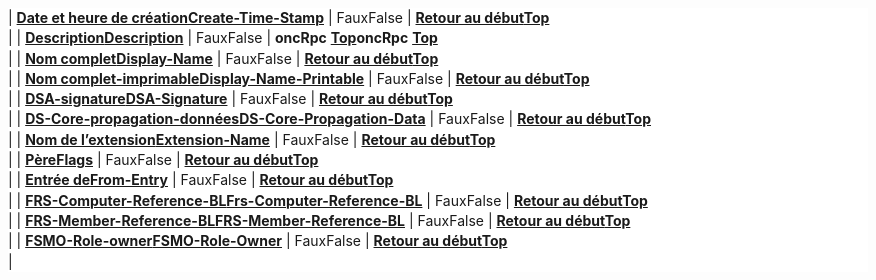 | [<span data-ttu-id="af5f0-179">**Date et heure de création**</span><span class="sxs-lookup"><span data-stu-id="af5f0-179">**Create-Time-Stamp**</span></span>](a-createtimestamp.md)                              | <span data-ttu-id="af5f0-180">Faux</span><span class="sxs-lookup"><span data-stu-id="af5f0-180">False</span></span>     | [<span data-ttu-id="af5f0-181">**Retour au début**</span><span class="sxs-lookup"><span data-stu-id="af5f0-181">**Top**</span></span>](c-top.md)<br/>            |
| [<span data-ttu-id="af5f0-182">**Description**</span><span class="sxs-lookup"><span data-stu-id="af5f0-182">**Description**</span></span>](a-description.md)                                        | <span data-ttu-id="af5f0-183">Faux</span><span class="sxs-lookup"><span data-stu-id="af5f0-183">False</span></span>     | <span data-ttu-id="af5f0-184">**oncRpc** [ **Top**](c-top.md)</span><span class="sxs-lookup"><span data-stu-id="af5f0-184">**oncRpc** [**Top**](c-top.md)</span></span><br/> |
| [<span data-ttu-id="af5f0-185">**Nom complet**</span><span class="sxs-lookup"><span data-stu-id="af5f0-185">**Display-Name**</span></span>](a-displayname.md)                                       | <span data-ttu-id="af5f0-186">Faux</span><span class="sxs-lookup"><span data-stu-id="af5f0-186">False</span></span>     | [<span data-ttu-id="af5f0-187">**Retour au début**</span><span class="sxs-lookup"><span data-stu-id="af5f0-187">**Top**</span></span>](c-top.md)<br/>            |
| [<span data-ttu-id="af5f0-188">**Nom complet-imprimable**</span><span class="sxs-lookup"><span data-stu-id="af5f0-188">**Display-Name-Printable**</span></span>](a-displaynameprintable.md)                    | <span data-ttu-id="af5f0-189">Faux</span><span class="sxs-lookup"><span data-stu-id="af5f0-189">False</span></span>     | [<span data-ttu-id="af5f0-190">**Retour au début**</span><span class="sxs-lookup"><span data-stu-id="af5f0-190">**Top**</span></span>](c-top.md)<br/>            |
| [<span data-ttu-id="af5f0-191">**DSA-signature**</span><span class="sxs-lookup"><span data-stu-id="af5f0-191">**DSA-Signature**</span></span>](a-dsasignature.md)                                     | <span data-ttu-id="af5f0-192">Faux</span><span class="sxs-lookup"><span data-stu-id="af5f0-192">False</span></span>     | [<span data-ttu-id="af5f0-193">**Retour au début**</span><span class="sxs-lookup"><span data-stu-id="af5f0-193">**Top**</span></span>](c-top.md)<br/>            |
| [<span data-ttu-id="af5f0-194">**DS-Core-propagation-données**</span><span class="sxs-lookup"><span data-stu-id="af5f0-194">**DS-Core-Propagation-Data**</span></span>](a-dscorepropagationdata.md)                 | <span data-ttu-id="af5f0-195">Faux</span><span class="sxs-lookup"><span data-stu-id="af5f0-195">False</span></span>     | [<span data-ttu-id="af5f0-196">**Retour au début**</span><span class="sxs-lookup"><span data-stu-id="af5f0-196">**Top**</span></span>](c-top.md)<br/>            |
| [<span data-ttu-id="af5f0-197">**Nom de l’extension**</span><span class="sxs-lookup"><span data-stu-id="af5f0-197">**Extension-Name**</span></span>](a-extensionname.md)                                   | <span data-ttu-id="af5f0-198">Faux</span><span class="sxs-lookup"><span data-stu-id="af5f0-198">False</span></span>     | [<span data-ttu-id="af5f0-199">**Retour au début**</span><span class="sxs-lookup"><span data-stu-id="af5f0-199">**Top**</span></span>](c-top.md)<br/>            |
| [<span data-ttu-id="af5f0-200">**Père**</span><span class="sxs-lookup"><span data-stu-id="af5f0-200">**Flags**</span></span>](a-flags.md)                                                    | <span data-ttu-id="af5f0-201">Faux</span><span class="sxs-lookup"><span data-stu-id="af5f0-201">False</span></span>     | [<span data-ttu-id="af5f0-202">**Retour au début**</span><span class="sxs-lookup"><span data-stu-id="af5f0-202">**Top**</span></span>](c-top.md)<br/>            |
| [<span data-ttu-id="af5f0-203">**Entrée de**</span><span class="sxs-lookup"><span data-stu-id="af5f0-203">**From-Entry**</span></span>](a-fromentry.md)                                           | <span data-ttu-id="af5f0-204">Faux</span><span class="sxs-lookup"><span data-stu-id="af5f0-204">False</span></span>     | [<span data-ttu-id="af5f0-205">**Retour au début**</span><span class="sxs-lookup"><span data-stu-id="af5f0-205">**Top**</span></span>](c-top.md)<br/>            |
| [<span data-ttu-id="af5f0-206">**FRS-Computer-Reference-BL**</span><span class="sxs-lookup"><span data-stu-id="af5f0-206">**Frs-Computer-Reference-BL**</span></span>](a-frscomputerreferencebl.md)               | <span data-ttu-id="af5f0-207">Faux</span><span class="sxs-lookup"><span data-stu-id="af5f0-207">False</span></span>     | [<span data-ttu-id="af5f0-208">**Retour au début**</span><span class="sxs-lookup"><span data-stu-id="af5f0-208">**Top**</span></span>](c-top.md)<br/>            |
| [<span data-ttu-id="af5f0-209">**FRS-Member-Reference-BL**</span><span class="sxs-lookup"><span data-stu-id="af5f0-209">**FRS-Member-Reference-BL**</span></span>](a-frsmemberreferencebl.md)                   | <span data-ttu-id="af5f0-210">Faux</span><span class="sxs-lookup"><span data-stu-id="af5f0-210">False</span></span>     | [<span data-ttu-id="af5f0-211">**Retour au début**</span><span class="sxs-lookup"><span data-stu-id="af5f0-211">**Top**</span></span>](c-top.md)<br/>            |
| [<span data-ttu-id="af5f0-212">**FSMO-Role-owner**</span><span class="sxs-lookup"><span data-stu-id="af5f0-212">**FSMO-Role-Owner**</span></span>](a-fsmoroleowner.md)                                  | <span data-ttu-id="af5f0-213">Faux</span><span class="sxs-lookup"><span data-stu-id="af5f0-213">False</span></span>     | [<span data-ttu-id="af5f0-214">**Retour au début**</span><span class="sxs-lookup"><span data-stu-id="af5f0-214">**Top**</span></span>](c-top.md)<br/>            |